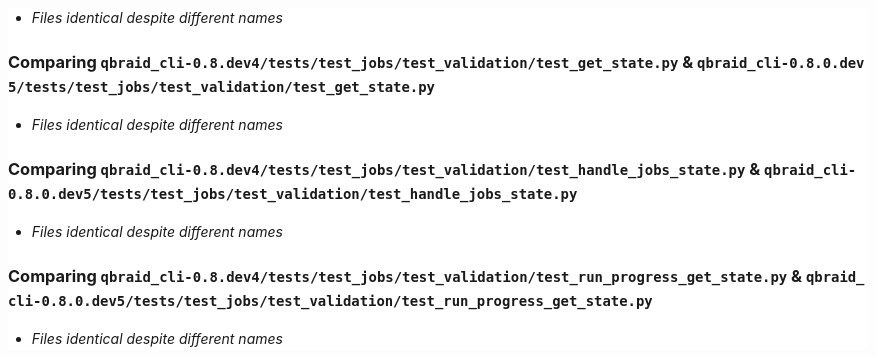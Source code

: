  * *Files identical despite different names*

### Comparing `qbraid_cli-0.8.dev4/tests/test_jobs/test_validation/test_get_state.py` & `qbraid_cli-0.8.0.dev5/tests/test_jobs/test_validation/test_get_state.py`

 * *Files identical despite different names*

### Comparing `qbraid_cli-0.8.dev4/tests/test_jobs/test_validation/test_handle_jobs_state.py` & `qbraid_cli-0.8.0.dev5/tests/test_jobs/test_validation/test_handle_jobs_state.py`

 * *Files identical despite different names*

### Comparing `qbraid_cli-0.8.dev4/tests/test_jobs/test_validation/test_run_progress_get_state.py` & `qbraid_cli-0.8.0.dev5/tests/test_jobs/test_validation/test_run_progress_get_state.py`

 * *Files identical despite different names*

